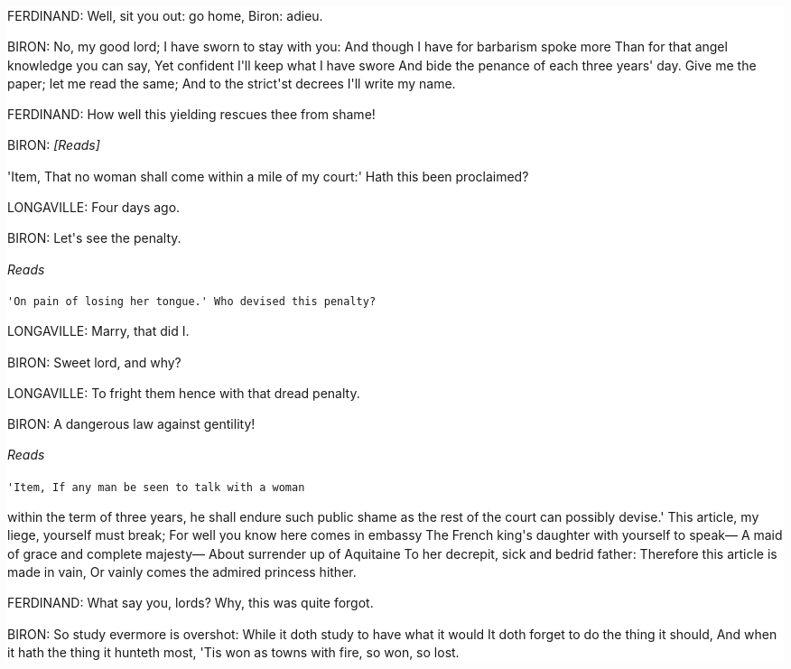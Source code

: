 
FERDINAND:  Well, sit you out: go home, Biron: adieu.
  

BIRON:  No, my good lord; I have sworn to stay with you:
 And though I have for barbarism spoke more
 Than for that angel knowledge you can say,
 Yet confident I'll keep what I have swore
 And bide the penance of each three years' day.
 Give me the paper; let me read the same;
 And to the strict'st decrees I'll write my name.
   

FERDINAND:  How well this yielding rescues thee from shame!
  

BIRON:  *[Reads]*

  'Item, That no woman shall come within a
 mile of my court:' Hath this been proclaimed?
   

LONGAVILLE:  Four days ago.
  

BIRON:  Let's see the penalty.
  

*Reads*

    'On pain of losing her tongue.' Who devised this penalty?
   

LONGAVILLE:  Marry, that did I.
  

BIRON:  Sweet lord, and why?
  

LONGAVILLE:  To fright them hence with that dread penalty.
  

BIRON:  A dangerous law against gentility!
  

*Reads*

    'Item, If any man be seen to talk with a woman
 within the term of three years, he shall endure such
 public shame as the rest of the court can possibly devise.'
 This article, my liege, yourself must break;
 For well you know here comes in embassy
 The French king's daughter with yourself to speak—
 A maid of grace and complete majesty—
 About surrender up of Aquitaine
 To her decrepit, sick and bedrid father:
 Therefore this article is made in vain,
 Or vainly comes the admired princess hither.
   

FERDINAND:  What say you, lords? Why, this was quite forgot.
  

BIRON:  So study evermore is overshot:
 While it doth study to have what it would
 It doth forget to do the thing it should,
 And when it hath the thing it hunteth most,
 'Tis won as towns with fire, so won, so lost.
   